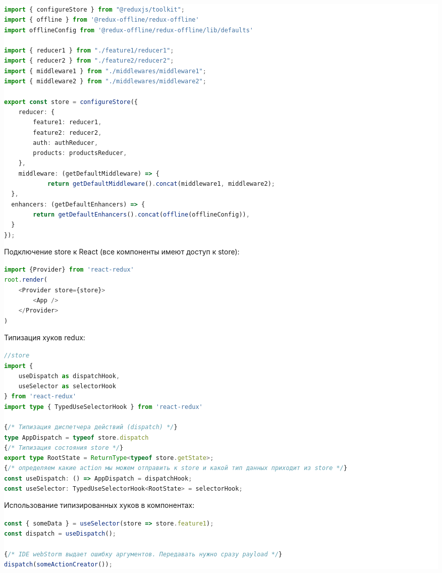 ```typescript
import { configureStore } from "@reduxjs/toolkit";
import { offline } from '@redux-offline/redux-offline'
import offlineConfig from '@redux-offline/redux-offline/lib/defaults'

import { reducer1 } from "./feature1/reducer1";
import { reducer2 } from "./feature2/reducer2";
import { middleware1 } from "./middlewares/middleware1";
import { middleware2 } from "./middlewares/middleware2";

export const store = configureStore({
	reducer: {
		feature1: reducer1,
		feature2: reducer2,
		auth: authReducer,
		products: productsReducer,
	},
	middleware: (getDefaultMiddleware) => {
			return getDefaultMiddleware().concat(middleware1, middleware2);
  },
  enhancers: (getDefaultEnhancers) => {
        return getDefaultEnhancers().concat(offline(offlineConfig)),
  }
}); 
```
Подключение store к React (все компоненты имеют доступ к store):
```typescript
import {Provider} from 'react-redux'
root.render(
	<Provider store={store}>
		<App />
	</Provider>
)
```
Типизация хуков redux:  
```typescript
//store
import {
	useDispatch as dispatchHook,
	useSelector as selectorHook
} from 'react-redux'
import type { TypedUseSelectorHook } from 'react-redux'

{/* Типизация диспетчера действий (dispatch) */}
type AppDispatch = typeof store.dispatch
{/* Типизация состояния store */}
export type RootState = ReturnType<typeof store.getState>;
{/* определяем какие action мы можем отправить к store и какой тип данных приходит из store */}
const useDispatch: () => AppDispatch = dispatchHook;
const useSelector: TypedUseSelectorHook<RootState> = selectorHook; 
```
Использование типизированных хуков в компонентах:
```typescript
const { someData } = useSelector(store => store.feature1);
const dispatch = useDispatch();

{/* IDE webStorm выдает ошибку аргументов. Передавать нужно сразу payload */}
dispatch(someActionCreator());
```
